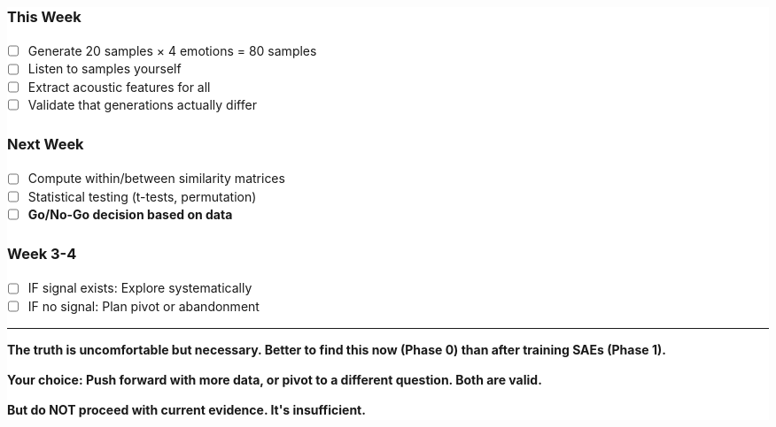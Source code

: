 ### This Week

- [ ] Generate 20 samples × 4 emotions = 80 samples
- [ ] Listen to samples yourself
- [ ] Extract acoustic features for all
- [ ] Validate that generations actually differ

### Next Week

- [ ] Compute within/between similarity matrices
- [ ] Statistical testing (t-tests, permutation)
- [ ] **Go/No-Go decision based on data**

### Week 3-4

- [ ] IF signal exists: Explore systematically
- [ ] IF no signal: Plan pivot or abandonment

---

**The truth is uncomfortable but necessary. Better to find this now (Phase 0) than after training SAEs (Phase 1).**

**Your choice: Push forward with more data, or pivot to a different question. Both are valid.**

**But do NOT proceed with current evidence. It's insufficient.**

